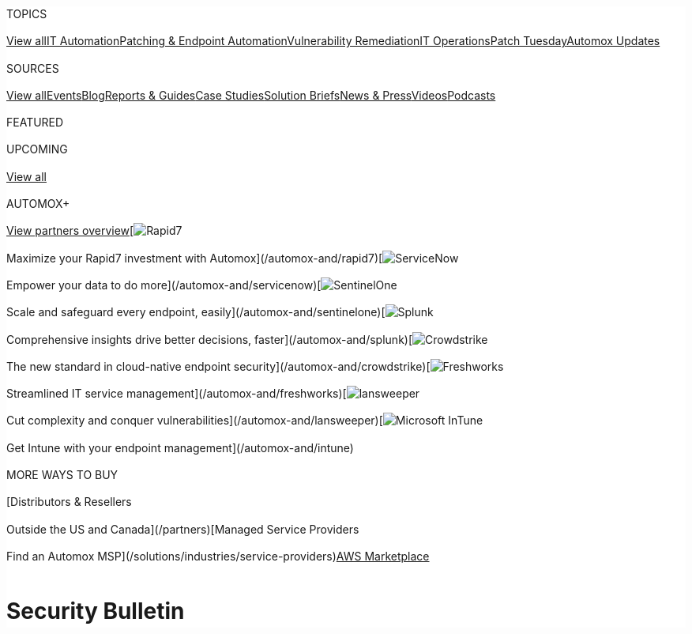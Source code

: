 TOPICS

[View all](/resources)[IT Automation](/resources?topic=Automation&type=#resource-content)[Patching & Endpoint Automation](/resources?topic=Patching%20%26%20Endpoint%20Mgmt&type=#resource-content)[Vulnerability Remediation](/resources?topic=Vulnerability%20Remediation&type=#resource-content)[IT Operations](/resources?topic=IT%20Operations&type=#resource-content)[Patch Tuesday](/resources?topic=Patch%20Tuesday&type=#resource-content)[Automox Updates](/resources?topic=Latest%20from%20Automox&type=#resource-content)

SOURCES

[View all](/resources)[Events](/resources/upcoming)[Blog](/resources?type=Blog%20Post&topic=#resource-content)[Reports & Guides](/resources?type=eBooks%20%26%20Guides&topic=#resource-content)[Case Studies](/resources?type=Case%20Studies&topic=#resource-content)[Solution Briefs](/resources?type=Solutions%20Briefs&topic=#resource-content)[News & Press](/resources?type=News&topic=#resource-content)[Videos](/resources?type=Videos%20%26%20Webinars&topic=#resource-content)[Podcasts](/resources/podcasts)

FEATURED

UPCOMING

[View all](/resources/upcoming)

AUTOMOX+

[View partners overview](/partners)[![Rapid7](/static/images/partners/rapid7_logo.webp)

Maximize your Rapid7 investment with Automox](/automox-and/rapid7)[![ServiceNow](/static/images/partners/ServiceNow_logo.webp)

Empower your data to do more](/automox-and/servicenow)[![SentinelOne](/static/images/partners/sentinel-one-logo.webp)

Scale and safeguard every endpoint, easily](/automox-and/sentinelone)[![Splunk](/static/images/partners/Splunk_logo.png)

Comprehensive insights drive better decisions, faster](/automox-and/splunk)[![Crowdstrike](/static/images/partners/crowdstrike-logo.webp)

The new standard in cloud-native endpoint security](/automox-and/crowdstrike)[![Freshworks](/static/images/partners/freshworks-logo.webp)

Streamlined IT service management](/automox-and/freshworks)[![lansweeper](/static/images/partners/lansweeper.svg)

Cut complexity and conquer vulnerabilities](/automox-and/lansweeper)[![Microsoft InTune](/static/images/partners/Microsoft-intune.webp)

Get Intune with your endpoint management](/automox-and/intune)

MORE WAYS TO BUY

[Distributors & Resellers

Outside the US and Canada](/partners)[Managed Service Providers

Find an Automox MSP](/solutions/industries/service-providers)[AWS Marketplace](https://aws.amazon.com/marketplace/pp/prodview-cm2zolgmhfczs)
# Security Bulletin
